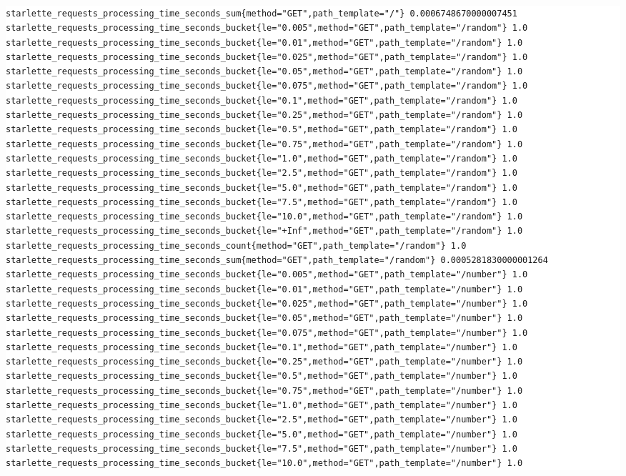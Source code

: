 ```
starlette_requests_processing_time_seconds_sum{method="GET",path_template="/"} 0.0006748670000007451
starlette_requests_processing_time_seconds_bucket{le="0.005",method="GET",path_template="/random"} 1.0
starlette_requests_processing_time_seconds_bucket{le="0.01",method="GET",path_template="/random"} 1.0
starlette_requests_processing_time_seconds_bucket{le="0.025",method="GET",path_template="/random"} 1.0
starlette_requests_processing_time_seconds_bucket{le="0.05",method="GET",path_template="/random"} 1.0
starlette_requests_processing_time_seconds_bucket{le="0.075",method="GET",path_template="/random"} 1.0
starlette_requests_processing_time_seconds_bucket{le="0.1",method="GET",path_template="/random"} 1.0
starlette_requests_processing_time_seconds_bucket{le="0.25",method="GET",path_template="/random"} 1.0
starlette_requests_processing_time_seconds_bucket{le="0.5",method="GET",path_template="/random"} 1.0
starlette_requests_processing_time_seconds_bucket{le="0.75",method="GET",path_template="/random"} 1.0
starlette_requests_processing_time_seconds_bucket{le="1.0",method="GET",path_template="/random"} 1.0
starlette_requests_processing_time_seconds_bucket{le="2.5",method="GET",path_template="/random"} 1.0
starlette_requests_processing_time_seconds_bucket{le="5.0",method="GET",path_template="/random"} 1.0
starlette_requests_processing_time_seconds_bucket{le="7.5",method="GET",path_template="/random"} 1.0
starlette_requests_processing_time_seconds_bucket{le="10.0",method="GET",path_template="/random"} 1.0
starlette_requests_processing_time_seconds_bucket{le="+Inf",method="GET",path_template="/random"} 1.0
starlette_requests_processing_time_seconds_count{method="GET",path_template="/random"} 1.0
starlette_requests_processing_time_seconds_sum{method="GET",path_template="/random"} 0.0005281830000001264
starlette_requests_processing_time_seconds_bucket{le="0.005",method="GET",path_template="/number"} 1.0
starlette_requests_processing_time_seconds_bucket{le="0.01",method="GET",path_template="/number"} 1.0
starlette_requests_processing_time_seconds_bucket{le="0.025",method="GET",path_template="/number"} 1.0
starlette_requests_processing_time_seconds_bucket{le="0.05",method="GET",path_template="/number"} 1.0
starlette_requests_processing_time_seconds_bucket{le="0.075",method="GET",path_template="/number"} 1.0
starlette_requests_processing_time_seconds_bucket{le="0.1",method="GET",path_template="/number"} 1.0
starlette_requests_processing_time_seconds_bucket{le="0.25",method="GET",path_template="/number"} 1.0
starlette_requests_processing_time_seconds_bucket{le="0.5",method="GET",path_template="/number"} 1.0
starlette_requests_processing_time_seconds_bucket{le="0.75",method="GET",path_template="/number"} 1.0
starlette_requests_processing_time_seconds_bucket{le="1.0",method="GET",path_template="/number"} 1.0
starlette_requests_processing_time_seconds_bucket{le="2.5",method="GET",path_template="/number"} 1.0
starlette_requests_processing_time_seconds_bucket{le="5.0",method="GET",path_template="/number"} 1.0
starlette_requests_processing_time_seconds_bucket{le="7.5",method="GET",path_template="/number"} 1.0
starlette_requests_processing_time_seconds_bucket{le="10.0",method="GET",path_template="/number"} 1.0
```